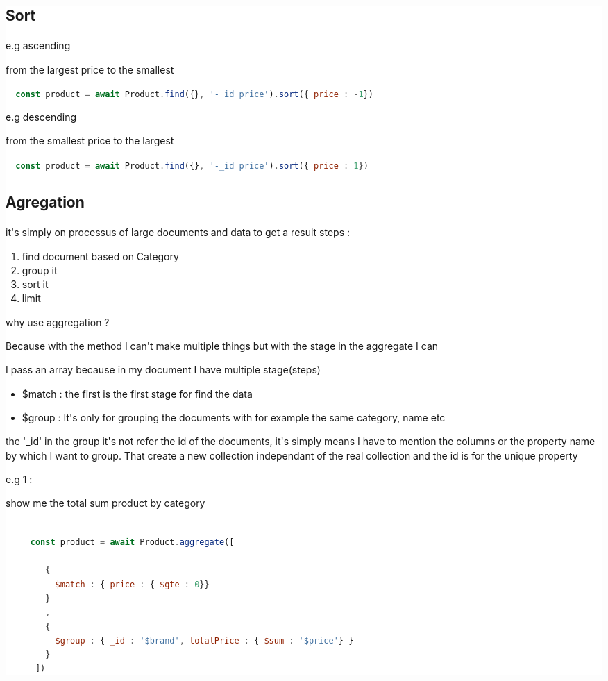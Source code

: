 ## Sort

e.g ascending

from the largest price to the smallest

```js
  const product = await Product.find({}, '-_id price').sort({ price : -1})
```
e.g descending 

from the smallest price to the largest 

```js
  const product = await Product.find({}, '-_id price').sort({ price : 1})
```



## Agregation


it's simply on processus of large documents and data to get a result 
steps :

1. find document based on Category
2. group it
3. sort it
4. limit

why use aggregation ?

Because with the method I can't make multiple things 
but with the stage in the aggregate I can


I pass an array because in my document I have multiple stage(steps)

- $match : 
the first is the first stage for find the data

- $group :
It's only for grouping the documents with for example the same category, name etc

the '_id' in the group it's not refer the id of the documents, it's simply means I have to mention the columns or the property name by which I want to group. That create a new collection independant of the real collection and the id is for the unique property

e.g 1 :

show me the total sum product by category

```js

     const product = await Product.aggregate([

        {
          $match : { price : { $gte : 0}}
        }
        ,
        {
          $group : { _id : '$brand', totalPrice : { $sum : '$price'} }
        }
      ])


```
